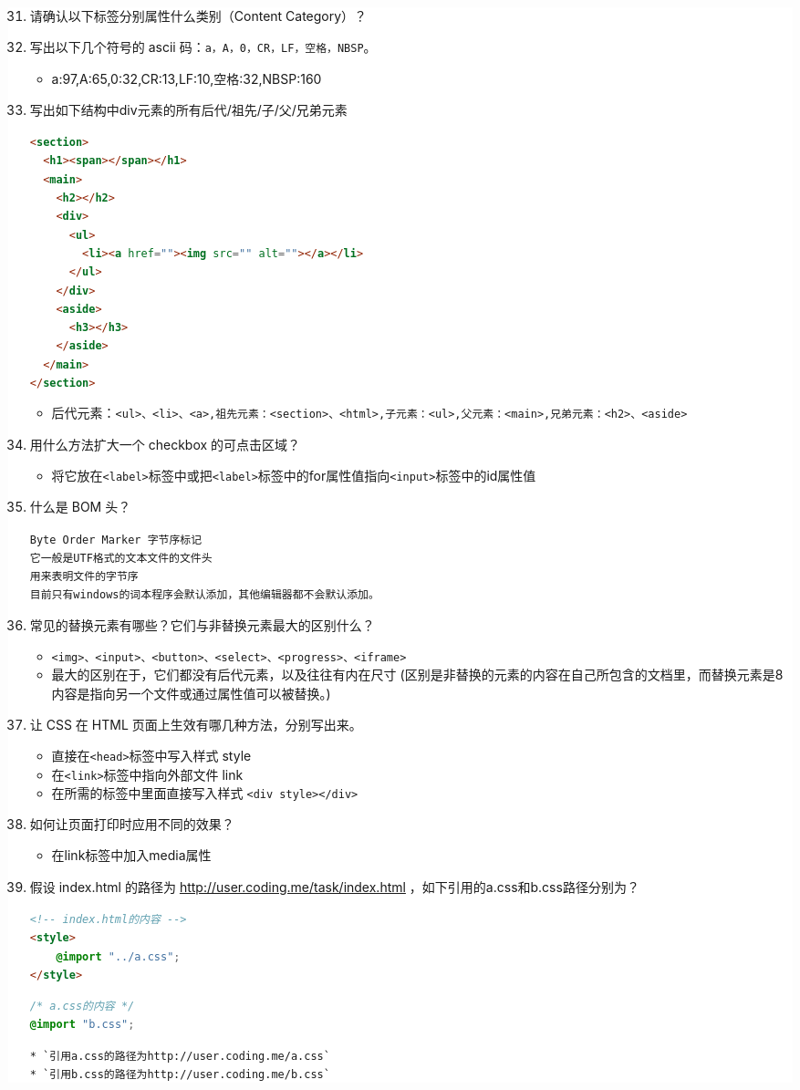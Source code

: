 31. 请确认以下标签分别属性什么类别（Content Category）？


 
32. 写出以下几个符号的 ascii 码：`a，A，0，CR，LF，空格，NBSP`。
    * a:97,A:65,0:32,CR:13,LF:10,空格:32,NBSP:160

33. 写出如下结构中div元素的所有后代/祖先/子/父/兄弟元素
    ```html
    <section>
      <h1><span></span></h1>
      <main>
        <h2></h2>
        <div>
          <ul>
            <li><a href=""><img src="" alt=""></a></li>
          </ul>
        </div>
        <aside>
          <h3></h3>
        </aside>
      </main>
    </section>
    ```
    * 后代元素：`<ul>、<li>、<a>,祖先元素：<section>、<html>,子元素：<ul>,父元素：<main>,兄弟元素：<h2>、<aside> `

34. 用什么方法扩大一个 checkbox 的可点击区域？
    * 将它放在`<label>`标签中或把`<label>`标签中的for属性值指向`<input>`标签中的id属性值

35. 什么是 BOM 头？
    ```
    Byte Order Marker 字节序标记
    它一般是UTF格式的文本文件的文件头
    用来表明文件的字节序
    目前只有windows的词本程序会默认添加，其他编辑器都不会默认添加。
    ```

36. 常见的替换元素有哪些？它们与非替换元素最大的区别什么？
    * `<img>、<input>、<button>、<select>、<progress>、<iframe>`
    * 最大的区别在于，它们都没有后代元素，以及往往有内在尺寸 (区别是非替换的元素的内容在自己所包含的文档里，而替换元素是8内容是指向另一个文件或通过属性值可以被替换。)

37. 让 CSS 在 HTML 页面上生效有哪几种方法，分别写出来。
    * 直接在`<head>`标签中写入样式  style 
    * 在`<link>`标签中指向外部文件 link
    * 在所需的标签中里面直接写入样式 `<div style></div>`

38. 如何让页面打印时应用不同的效果？
    * 在link标签中加入media属性
    
39. 假设 index.html 的路径为 http://user.coding.me/task/index.html ，如下引用的a.css和b.css路径分别为？
    ```html
    <!-- index.html的内容 -->
    <style>
        @import "../a.css";
    </style>
    ```
    ```css
    /* a.css的内容 */
    @import "b.css";
    ```
        * `引用a.css的路径为http://user.coding.me/a.css`
        * `引用b.css的路径为http://user.coding.me/b.css`
